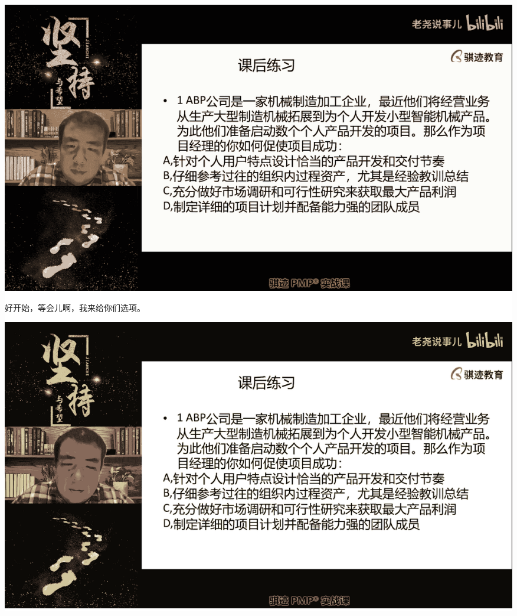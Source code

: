 ![](img/7e011f51224a930705a4a4dd2af5cece_64.png)

好开始，等会儿啊，我来给你们选项。

![](img/7e011f51224a930705a4a4dd2af5cece_66.png)
